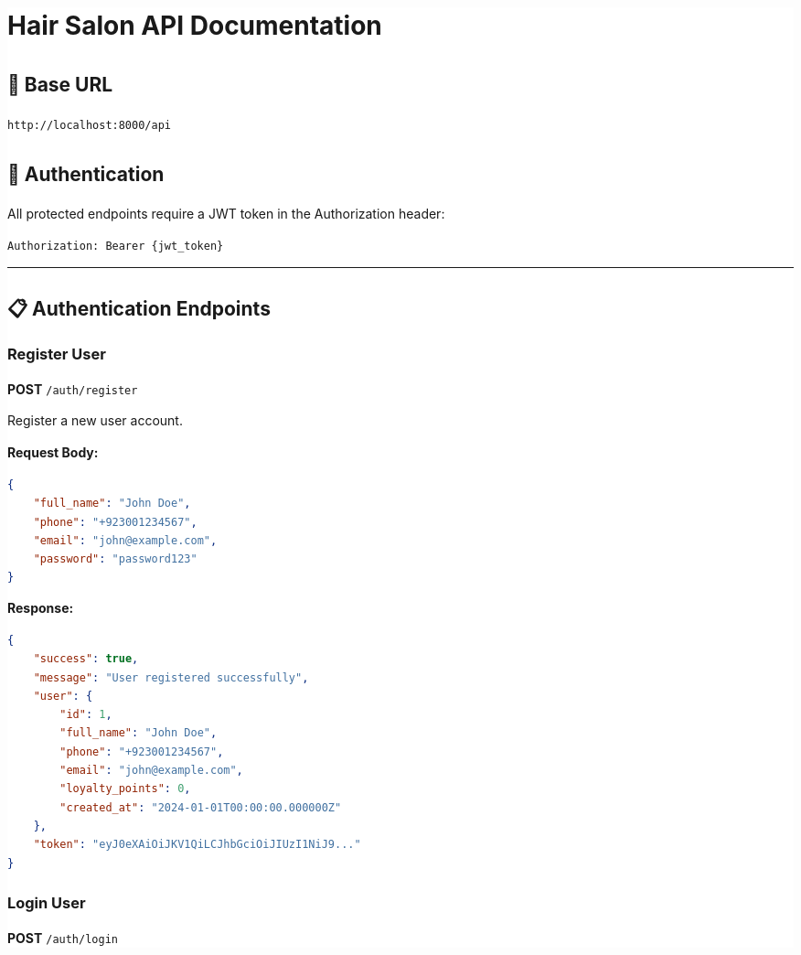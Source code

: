 # Hair Salon API Documentation

## 🔗 Base URL
```
http://localhost:8000/api
```

## 🔐 Authentication

All protected endpoints require a JWT token in the Authorization header:
```
Authorization: Bearer {jwt_token}
```

---

## 📋 Authentication Endpoints

### Register User
**POST** `/auth/register`

Register a new user account.

**Request Body:**
```json
{
    "full_name": "John Doe",
    "phone": "+923001234567",
    "email": "john@example.com",
    "password": "password123"
}
```

**Response:**
```json
{
    "success": true,
    "message": "User registered successfully",
    "user": {
        "id": 1,
        "full_name": "John Doe",
        "phone": "+923001234567",
        "email": "john@example.com",
        "loyalty_points": 0,
        "created_at": "2024-01-01T00:00:00.000000Z"
    },
    "token": "eyJ0eXAiOiJKV1QiLCJhbGciOiJIUzI1NiJ9..."
}
```

### Login User
**POST** `/auth/login`
